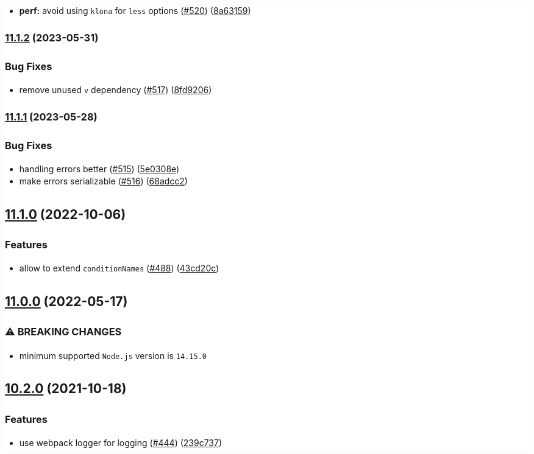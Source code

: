 * **perf:** avoid using `klona` for `less` options ([#520](https://github.com/webpack-contrib/less-loader/issues/520)) ([8a63159](https://github.com/webpack-contrib/less-loader/commit/8a6315985b63c1fbb6b31ada1824951a2d2fbaa8))

### [11.1.2](https://github.com/webpack-contrib/less-loader/compare/v11.1.1...v11.1.2) (2023-05-31)


### Bug Fixes

* remove unused `v` dependency ([#517](https://github.com/webpack-contrib/less-loader/issues/517)) ([8fd9206](https://github.com/webpack-contrib/less-loader/commit/8fd9206aa607ba989fdcccd8f1c000dfc65c9017))

### [11.1.1](https://github.com/webpack-contrib/less-loader/compare/v11.1.0...v11.1.1) (2023-05-28)


### Bug Fixes

* handling errors better ([#515](https://github.com/webpack-contrib/less-loader/issues/515)) ([5e0308e](https://github.com/webpack-contrib/less-loader/commit/5e0308e106feec767b44a5fa29696009f95d3a2a))
* make errors serializable ([#516](https://github.com/webpack-contrib/less-loader/issues/516)) ([68adcc2](https://github.com/webpack-contrib/less-loader/commit/68adcc27f88737db4739942ebd611591ec360b74))

## [11.1.0](https://github.com/webpack-contrib/less-loader/compare/v11.0.0...v11.1.0) (2022-10-06)


### Features

* allow to extend `conditionNames` ([#488](https://github.com/webpack-contrib/less-loader/issues/488)) ([43cd20c](https://github.com/webpack-contrib/less-loader/commit/43cd20c7c321c07d98df73bd16405f46f86cfc4f))

## [11.0.0](https://github.com/webpack-contrib/less-loader/compare/v10.2.0...v11.0.0) (2022-05-17)


### ⚠ BREAKING CHANGES

* minimum supported `Node.js` version is `14.15.0`

## [10.2.0](https://github.com/webpack-contrib/less-loader/compare/v10.1.0...v10.2.0) (2021-10-18)


### Features

* use webpack logger for logging ([#444](https://github.com/webpack-contrib/less-loader/issues/444)) ([239c737](https://github.com/webpack-contrib/less-loader/commit/239c737e2ede1d17d83a6d11a6bd11211cf7d77d))
